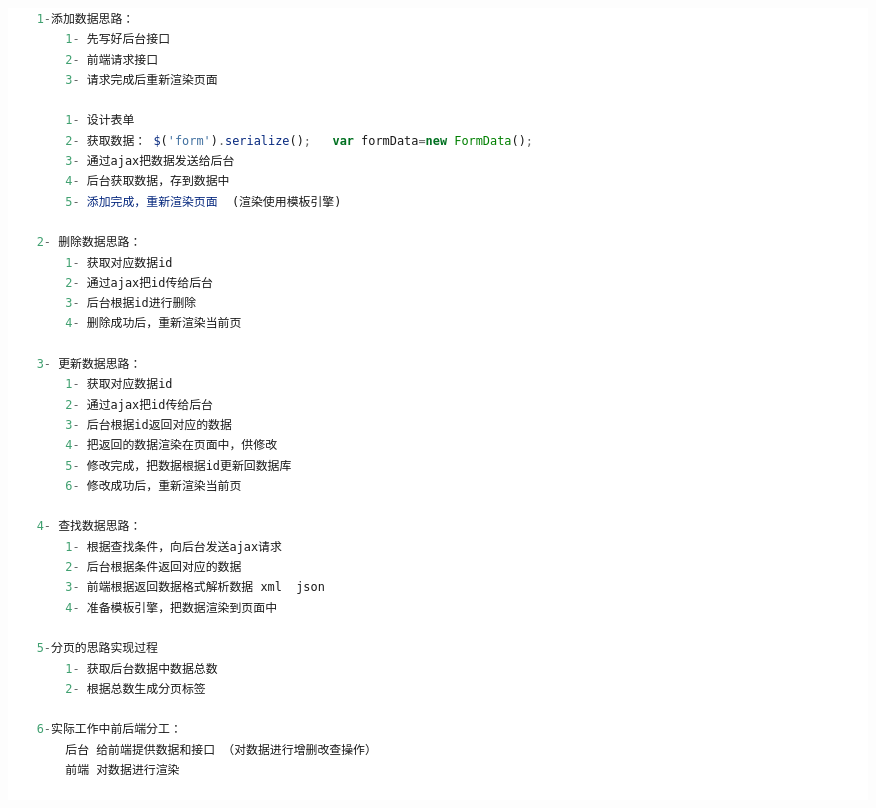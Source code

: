 ```javascript
    1-添加数据思路：
		1- 先写好后台接口
		2- 前端请求接口
		3- 请求完成后重新渲染页面

		1- 设计表单
		2- 获取数据： $('form').serialize();   var formData=new FormData();
		3- 通过ajax把数据发送给后台
		4- 后台获取数据，存到数据中
		5- 添加完成，重新渲染页面  (渲染使用模板引擎)

	2- 删除数据思路：
		1- 获取对应数据id
		2- 通过ajax把id传给后台
		3- 后台根据id进行删除
		4- 删除成功后，重新渲染当前页

	3- 更新数据思路：
		1- 获取对应数据id
		2- 通过ajax把id传给后台
		3- 后台根据id返回对应的数据
		4- 把返回的数据渲染在页面中，供修改
		5- 修改完成，把数据根据id更新回数据库
		6- 修改成功后，重新渲染当前页

	4- 查找数据思路：
		1- 根据查找条件，向后台发送ajax请求
		2- 后台根据条件返回对应的数据
		3- 前端根据返回数据格式解析数据 xml  json
		4- 准备模板引擎，把数据渲染到页面中
        
    5-分页的思路实现过程
    	1- 获取后台数据中数据总数
        2- 根据总数生成分页标签
    
    6-实际工作中前后端分工：
    	后台 给前端提供数据和接口 （对数据进行增删改查操作）
        前端 对数据进行渲染
    	
```



